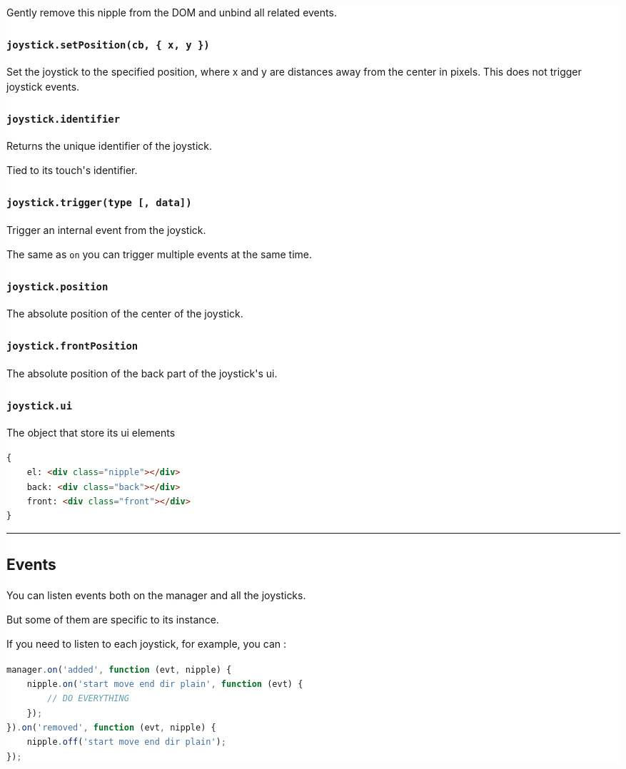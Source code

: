 Gently remove this nipple from the DOM and unbind all related events.

### `joystick.setPosition(cb, { x, y })`

Set the joystick to the specified position, where x and y are distances away from the center in pixels. This does not trigger joystick events.

### `joystick.identifier`

Returns the unique identifier of the joystick.

Tied to its touch's identifier.

### `joystick.trigger(type [, data])`

Trigger an internal event from the joystick.

The same as `on` you can trigger multiple events at the same time.

### `joystick.position`

The absolute position of the center of the joystick.

### `joystick.frontPosition`

The absolute position of the back part of the joystick's ui.

### `joystick.ui`

The object that store its ui elements

```html
{
    el: <div class="nipple"></div>
    back: <div class="back"></div>
    front: <div class="front"></div>
}
```

----

## Events

You can listen events both on the manager and all the joysticks.

But some of them are specific to its instance.

If you need to listen to each joystick, for example, you can :

```javascript
manager.on('added', function (evt, nipple) {
    nipple.on('start move end dir plain', function (evt) {
        // DO EVERYTHING
    });
}).on('removed', function (evt, nipple) {
    nipple.off('start move end dir plain');
});
```
